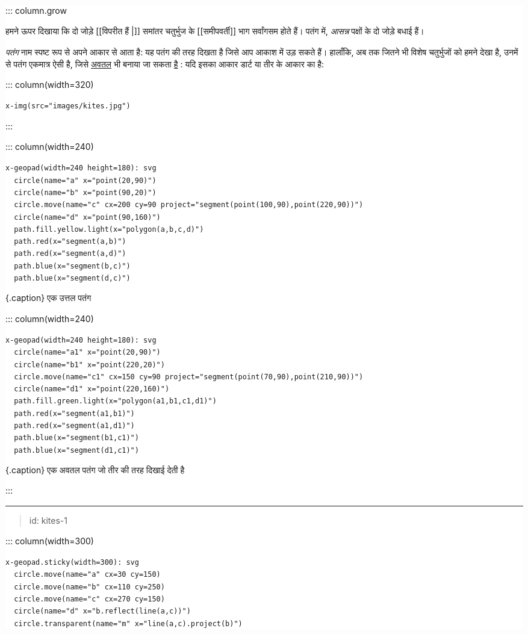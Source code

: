 ::: column.grow

 हमने ऊपर दिखाया कि दो जोड़े [[विपरीत हैं |]] समांतर चतुर्भुज के [[समीपवर्ती]] भाग सर्वांगसम होते हैं। पतंग में, _आसन्न_ पक्षों के दो जोड़े बधाई हैं। 

 _पतंग_ नाम स्पष्ट रूप से अपने आकार से आता है: यह पतंग की तरह दिखता है जिसे आप आकाश में उड़ सकते हैं। हालाँकि, अब तक जितने भी विशेष चतुर्भुजों को हमने देखा है, उनमें से पतंग एकमात्र ऐसी है, जिसे [अवतल](gloss:concave) भी बनाया जा सकता [है](gloss:concave) : यदि इसका आकार डार्ट या तीर के आकार का है: 

::: column(width=320)

    x-img(src="images/kites.jpg")

:::

::: column(width=240)

    x-geopad(width=240 height=180): svg
      circle(name="a" x="point(20,90)")
      circle(name="b" x="point(90,20)")
      circle.move(name="c" cx=200 cy=90 project="segment(point(100,90),point(220,90))")
      circle(name="d" x="point(90,160)")
      path.fill.yellow.light(x="polygon(a,b,c,d)")
      path.red(x="segment(a,b)")
      path.red(x="segment(a,d)")
      path.blue(x="segment(b,c)")
      path.blue(x="segment(d,c)")

{.caption} एक उत्तल पतंग 

::: column(width=240)

    x-geopad(width=240 height=180): svg
      circle(name="a1" x="point(20,90)")
      circle(name="b1" x="point(220,20)")
      circle.move(name="c1" cx=150 cy=90 project="segment(point(70,90),point(210,90))")
      circle(name="d1" x="point(220,160)")
      path.fill.green.light(x="polygon(a1,b1,c1,d1)")
      path.red(x="segment(a1,b1)")
      path.red(x="segment(a1,d1)")
      path.blue(x="segment(b1,c1)")
      path.blue(x="segment(d1,c1)")

{.caption} एक अवतल पतंग जो तीर की तरह दिखाई देती है 

:::

---
> id: kites-1

::: column(width=300)

    x-geopad.sticky(width=300): svg
      circle.move(name="a" cx=30 cy=150)
      circle.move(name="b" cx=110 cy=250)
      circle.move(name="c" cx=270 cy=150)
      circle(name="d" x="b.reflect(line(a,c))")
      circle.transparent(name="m" x="line(a,c).project(b)")
    